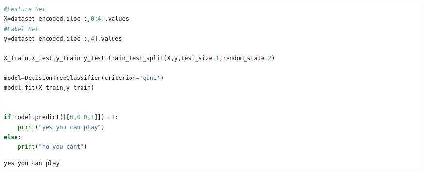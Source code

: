 

```python
#Feature Set
X=dataset_encoded.iloc[:,0:4].values
#Label Set
y=dataset_encoded.iloc[:,4].values

X_train,X_test,y_train,y_test=train_test_split(X,y,test_size=1,random_state=2)

model=DecisionTreeClassifier(criterion='gini')
model.fit(X_train,y_train)


if model.predict([[0,0,0,1]])==1:
    print("yes you can play")
else:
    print("no you cant")
```

    yes you can play
    


```python

```
